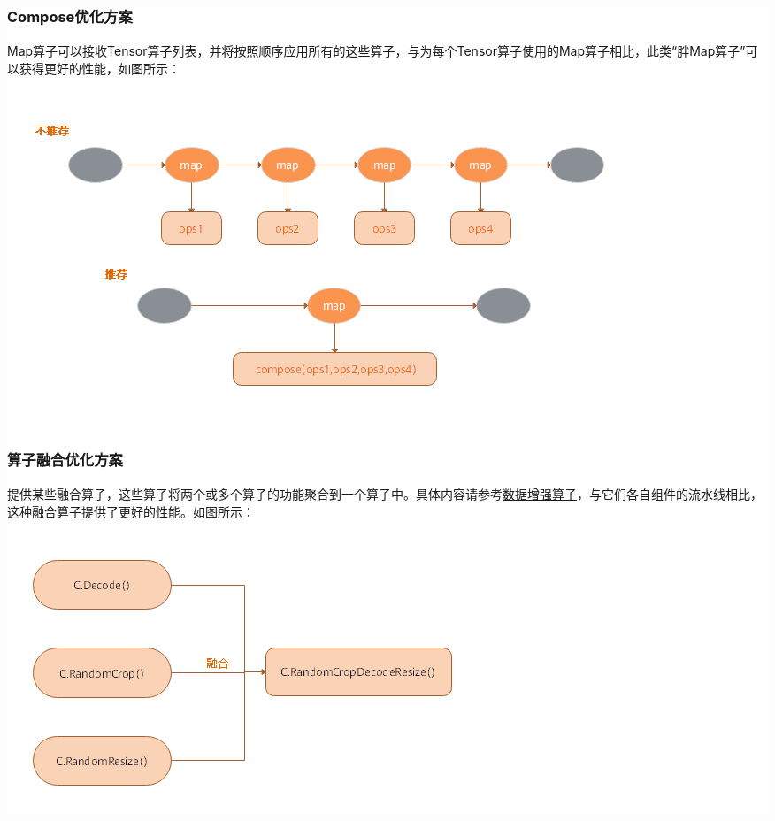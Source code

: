 ### Compose优化方案

Map算子可以接收Tensor算子列表，并将按照顺序应用所有的这些算子，与为每个Tensor算子使用的Map算子相比，此类“胖Map算子”可以获得更好的性能，如图所示：

![title](./images/compose.png)

### 算子融合优化方案

提供某些融合算子，这些算子将两个或多个算子的功能聚合到一个算子中。具体内容请参考[数据增强算子](https://www.mindspore.cn/api/zh-CN/r0.7/api/python/mindspore/mindspore.dataset.transforms.vision.html)，与它们各自组件的流水线相比，这种融合算子提供了更好的性能。如图所示：

![title](./images/operator_fusion.png)
